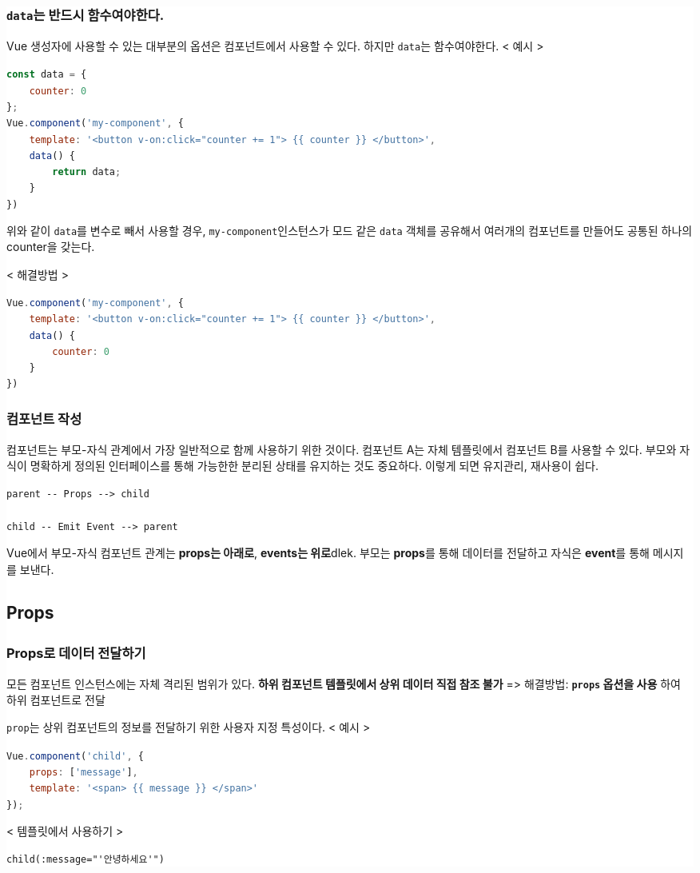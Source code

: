 
### `data`는 반드시 함수여야한다.

Vue 생성자에 사용할 수 있는 대부분의 옵션은 컴포넌트에서 사용할 수 있다.
하지만 `data`는 함수여야한다.
< 예시 >
```javascript
const data = {
	counter: 0
};
Vue.component('my-component', {
	template: '<button v-on:click="counter += 1"> {{ counter }} </button>',
	data() {
		return data;
	}
})
```
위와 같이 `data`를 변수로 빼서 사용할 경우, `my-component`인스턴스가 모드 같은 `data` 객체를 공유해서 여러개의 컴포넌트를 만들어도 공통된 하나의 counter을 갖는다.

< 해결방법 >
```js
Vue.component('my-component', {
	template: '<button v-on:click="counter += 1"> {{ counter }} </button>',
	data() {
		counter: 0
	}
})
```

### 컴포넌트 작성

컴포넌트는 부모-자식 관계에서 가장 일반적으로 함께 사용하기 위한 것이다.
컴포넌트 A는 자체 템플릿에서 컴포넌트 B를 사용할 수 있다.
부모와 자식이 명확하게 정의된 인터페이스를 통해 가능한한 분리된 상태를 유지하는 것도 중요하다.
이렇게 되면 유지관리, 재사용이 쉽다.

```
parent -- Props --> child

child -- Emit Event --> parent
```
Vue에서 부모-자식 컴포넌트 관계는 **props는 아래로**, **events는 위로**dlek.
부모는 **props**를 통해 데이터를 전달하고 자식은 **event**를 통해 메시지를 보낸다.

## Props

### Props로 데이터 전달하기

모든 컴포넌트 인스턴스에는 자체 격리된 범위가 있다.
**하위 컴포넌트 템플릿에서 상위 데이터 직접 참조 불가**
=> 해결방법: **`props` 옵션을 사용** 하여 하위 컴포넌트로 전달

`prop`는 상위 컴포넌트의 정보를 전달하기 위한 사용자 지정 특성이다.
< 예시 >
```js
Vue.component('child', {
	props: ['message'],
	template: '<span> {{ message }} </span>'
});
```
< 템플릿에서 사용하기 >
```pug
child(:message="'안녕하세요'")
```

